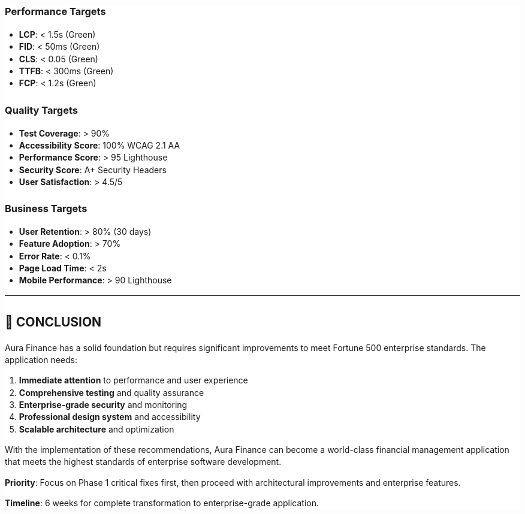 ### Performance Targets
- **LCP**: < 1.5s (Green)
- **FID**: < 50ms (Green)
- **CLS**: < 0.05 (Green)
- **TTFB**: < 300ms (Green)
- **FCP**: < 1.2s (Green)

### Quality Targets
- **Test Coverage**: > 90%
- **Accessibility Score**: 100% WCAG 2.1 AA
- **Performance Score**: > 95 Lighthouse
- **Security Score**: A+ Security Headers
- **User Satisfaction**: > 4.5/5

### Business Targets
- **User Retention**: > 80% (30 days)
- **Feature Adoption**: > 70%
- **Error Rate**: < 0.1%
- **Page Load Time**: < 2s
- **Mobile Performance**: > 90 Lighthouse

---

## 🎯 **CONCLUSION**

Aura Finance has a solid foundation but requires significant improvements to meet Fortune 500 enterprise standards. The application needs:

1. **Immediate attention** to performance and user experience
2. **Comprehensive testing** and quality assurance
3. **Enterprise-grade security** and monitoring
4. **Professional design system** and accessibility
5. **Scalable architecture** and optimization

With the implementation of these recommendations, Aura Finance can become a world-class financial management application that meets the highest standards of enterprise software development.

**Priority**: Focus on Phase 1 critical fixes first, then proceed with architectural improvements and enterprise features.

**Timeline**: 6 weeks for complete transformation to enterprise-grade application.

